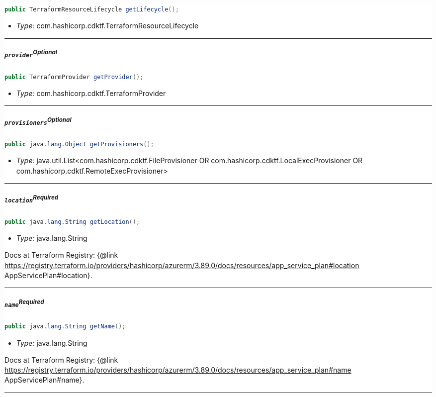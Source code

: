 ```java
public TerraformResourceLifecycle getLifecycle();
```

- *Type:* com.hashicorp.cdktf.TerraformResourceLifecycle

---

##### `provider`<sup>Optional</sup> <a name="provider" id="@cdktf/provider-azurerm.appServicePlan.AppServicePlanConfig.property.provider"></a>

```java
public TerraformProvider getProvider();
```

- *Type:* com.hashicorp.cdktf.TerraformProvider

---

##### `provisioners`<sup>Optional</sup> <a name="provisioners" id="@cdktf/provider-azurerm.appServicePlan.AppServicePlanConfig.property.provisioners"></a>

```java
public java.lang.Object getProvisioners();
```

- *Type:* java.util.List<com.hashicorp.cdktf.FileProvisioner OR com.hashicorp.cdktf.LocalExecProvisioner OR com.hashicorp.cdktf.RemoteExecProvisioner>

---

##### `location`<sup>Required</sup> <a name="location" id="@cdktf/provider-azurerm.appServicePlan.AppServicePlanConfig.property.location"></a>

```java
public java.lang.String getLocation();
```

- *Type:* java.lang.String

Docs at Terraform Registry: {@link https://registry.terraform.io/providers/hashicorp/azurerm/3.89.0/docs/resources/app_service_plan#location AppServicePlan#location}.

---

##### `name`<sup>Required</sup> <a name="name" id="@cdktf/provider-azurerm.appServicePlan.AppServicePlanConfig.property.name"></a>

```java
public java.lang.String getName();
```

- *Type:* java.lang.String

Docs at Terraform Registry: {@link https://registry.terraform.io/providers/hashicorp/azurerm/3.89.0/docs/resources/app_service_plan#name AppServicePlan#name}.

---